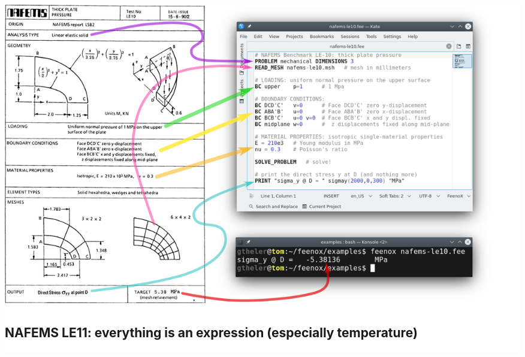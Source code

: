 <img src="nafems-le10-problem-input.svg" style="width:95.0%" />

## NAFEMS LE11: everything is an expression (especially temperature)

<div class="columns">

<div class="column" width="50%">
